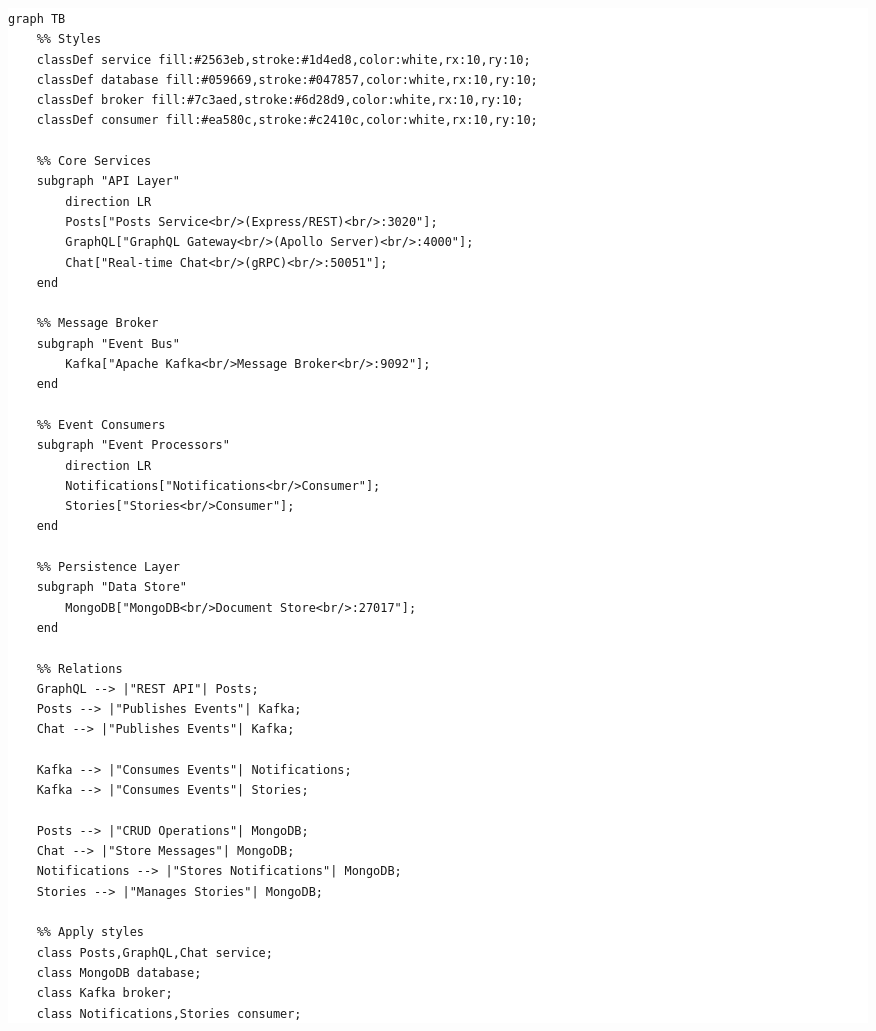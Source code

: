 ```mermaid
graph TB
    %% Styles
    classDef service fill:#2563eb,stroke:#1d4ed8,color:white,rx:10,ry:10;
    classDef database fill:#059669,stroke:#047857,color:white,rx:10,ry:10;
    classDef broker fill:#7c3aed,stroke:#6d28d9,color:white,rx:10,ry:10;
    classDef consumer fill:#ea580c,stroke:#c2410c,color:white,rx:10,ry:10;

    %% Core Services
    subgraph "API Layer"
        direction LR
        Posts["Posts Service<br/>(Express/REST)<br/>:3020"];
        GraphQL["GraphQL Gateway<br/>(Apollo Server)<br/>:4000"];
        Chat["Real-time Chat<br/>(gRPC)<br/>:50051"];
    end

    %% Message Broker
    subgraph "Event Bus"
        Kafka["Apache Kafka<br/>Message Broker<br/>:9092"];
    end

    %% Event Consumers
    subgraph "Event Processors"
        direction LR
        Notifications["Notifications<br/>Consumer"];
        Stories["Stories<br/>Consumer"];
    end

    %% Persistence Layer
    subgraph "Data Store"
        MongoDB["MongoDB<br/>Document Store<br/>:27017"];
    end

    %% Relations
    GraphQL --> |"REST API"| Posts;
    Posts --> |"Publishes Events"| Kafka;
    Chat --> |"Publishes Events"| Kafka;
    
    Kafka --> |"Consumes Events"| Notifications;
    Kafka --> |"Consumes Events"| Stories;
    
    Posts --> |"CRUD Operations"| MongoDB;
    Chat --> |"Store Messages"| MongoDB;
    Notifications --> |"Stores Notifications"| MongoDB;
    Stories --> |"Manages Stories"| MongoDB;

    %% Apply styles
    class Posts,GraphQL,Chat service;
    class MongoDB database;
    class Kafka broker;
    class Notifications,Stories consumer;
```
